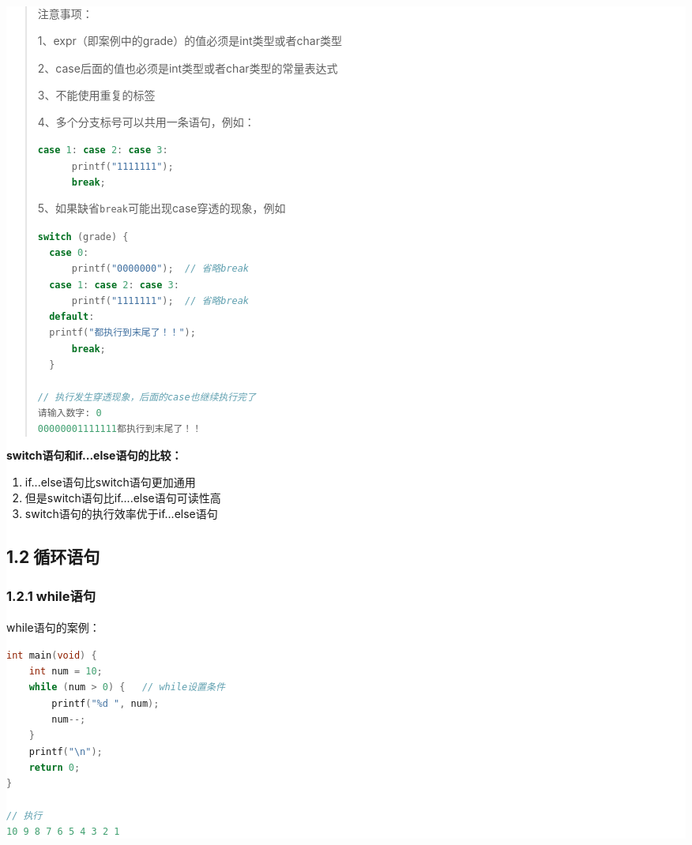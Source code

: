 >注意事项：
>
>1、expr（即案例中的grade）的值必须是int类型或者char类型
>
>2、case后面的值也必须是int类型或者char类型的常量表达式
>
>3、不能使用重复的标签
>
>4、多个分支标号可以共用一条语句，例如：
>
>```c
>case 1: case 2: case 3:
>		printf("1111111");
>		break;
>```
>
>5、如果缺省`break`可能出现case穿透的现象，例如
>
>```c
>switch (grade) {
>	case 0:
>		printf("0000000");	// 省略break
>	case 1: case 2: case 3:
>		printf("1111111");	// 省略break
>	default:
>   printf("都执行到末尾了！！");
>		break;
>	}
>
>// 执行发生穿透现象，后面的case也继续执行完了
>请输入数字: 0
>00000001111111都执行到末尾了！！
>```



**switch语句和if...else语句的比较：**

1. if...else语句比switch语句更加通用
2. 但是switch语句比if....else语句可读性高
3. switch语句的执行效率优于if...else语句



## 1.2 循环语句

### 1.2.1 while语句

while语句的案例：

```c
int main(void) {
	int num = 10;
	while (num > 0) {	// while设置条件
		printf("%d ", num);
		num--;
	}
	printf("\n");
	return 0;
}

// 执行
10 9 8 7 6 5 4 3 2 1
```
